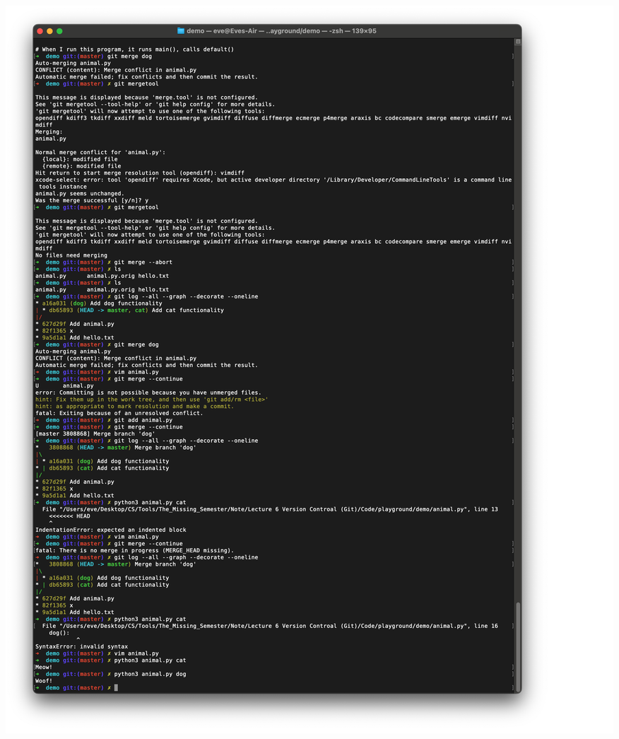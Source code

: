 <img src="./Version Control (Git).assets/Screenshot 2023-10-06 at 12.33.53.png" alt="Screenshot 2023-10-06 at 12.33.53" />
